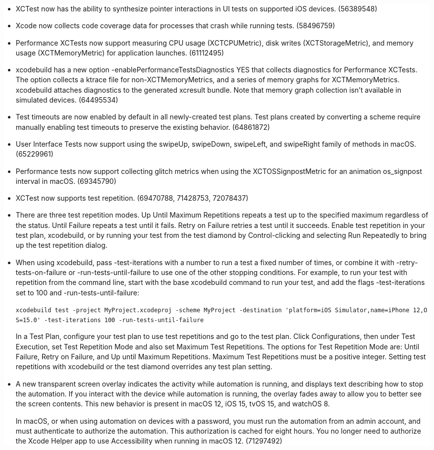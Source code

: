 * XCTest now has the ability to synthesize pointer interactions in UI tests on supported iOS devices. (56389548)

* Xcode now collects code coverage data for processes that crash while running tests. (58496759)

* Performance XCTests now support measuring CPU usage (XCTCPUMetric), disk writes (XCTStorageMetric), and memory usage (XCTMemoryMetric) for application launches. (61112495)

* xcodebuild has a new option -enablePerformanceTestsDiagnostics YES that collects diagnostics for Performance XCTests. The option collects a ktrace file for non-XCTMemoryMetrics, and a series of memory graphs for XCTMemoryMetrics. xcodebuild attaches diagnostics to the generated xcresult bundle. Note that memory graph collection isn’t available in simulated devices. (64495534)

* Test timeouts are now enabled by default in all newly-created test plans. Test plans created by converting a scheme require manually enabling test timeouts to preserve the existing behavior. (64861872)

* User Interface Tests now support using the swipeUp, swipeDown, swipeLeft, and swipeRight family of methods in macOS. (65229961)

* Performance tests now support collecting glitch metrics when using the XCTOSSignpostMetric for an animation os_signpost interval in macOS. (69345790)

* XCTest now supports test repetition. (69470788, 71428753, 72078437)

* There are three test repetition modes. Up Until Maximum Repetitions repeats a test up to the specified maximum regardless of the status. Until Failure repeats a test until it fails. Retry on Failure retries a test until it succeeds. Enable test repetition in your test plan, xcodebuild, or by running your test from the test diamond by Control-clicking and selecting Run <testName> Repeatedly to bring up the test repetition dialog.

* When using xcodebuild, pass -test-iterations with a number to run a test a fixed number of times, or combine it with -retry-tests-on-failure or -run-tests-until-failure to use one of the other stopping conditions. For example, to run your test with repetition from the command line, start with the base xcodebuild command to run your test, and add the flags -test-iterations set to 100 and -run-tests-until-failure:

  ```
  xcodebuild test -project MyProject.xcodeproj -scheme MyProject -destination 'platform=iOS Simulator,name=iPhone 12,OS=15.0' -test-iterations 100 -run-tests-until-failure
  ```
  
  In a Test Plan, configure your test plan to use test repetitions and go to the test plan. Click Configurations, then under Test Execution, set Test Repetition Mode and also set Maximum Test Repetitions. The options for Test Repetition Mode are: Until Failure, Retry on Failure, and Up until Maximum Repetitions. Maximum Test Repetitions must be a positive integer. Setting test repetitions with xcodebuild or the test diamond overrides any test plan setting.

* A new transparent screen overlay indicates the activity while automation is running, and displays text describing how to stop the automation. If you interact with the device while automation is running, the overlay fades away to allow you to better see the screen contents. This new behavior is present in macOS 12, iOS 15, tvOS 15, and watchOS 8.

  In macOS, or when using automation on devices with a password, you must run the automation from an admin account, and must authenticate to authorize the automation. This authorization is cached for eight hours. You no longer need to authorize the Xcode Helper app to use Accessibility when running in macOS 12. (71297492)
